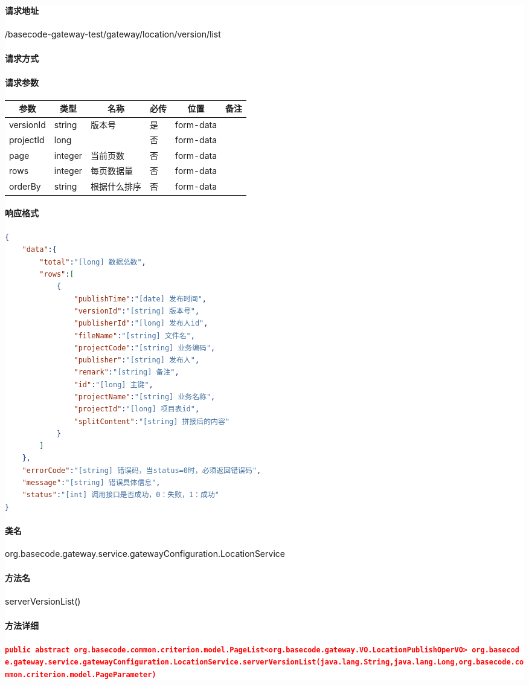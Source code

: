 
#### 请求地址
/basecode-gateway-test/gateway/location/version/list
#### 请求方式

#### 请求参数
参数 | 类型 | 名称 | 必传 | 位置 | 备注
---|--- |---| --- | --- |---
versionId | string | 版本号 | 是 | form-data | 
projectId | long |  | 否 | form-data | 
page | integer | 当前页数 | 否 | form-data | 
rows | integer | 每页数据量 | 否 | form-data | 
orderBy | string | 根据什么排序 | 否 | form-data | 

#### 响应格式
```json
{
	"data":{
		"total":"[long] 数据总数",
		"rows":[
			{
				"publishTime":"[date] 发布时间",
				"versionId":"[string] 版本号",
				"publisherId":"[long] 发布人id",
				"fileName":"[string] 文件名",
				"projectCode":"[string] 业务编码",
				"publisher":"[string] 发布人",
				"remark":"[string] 备注",
				"id":"[long] 主键",
				"projectName":"[string] 业务名称",
				"projectId":"[long] 项目表id",
				"splitContent":"[string] 拼接后的内容"
			}
		]
	},
	"errorCode":"[string] 错误码，当status=0时，必须返回错误码",
	"message":"[string] 错误具体信息",
	"status":"[int] 调用接口是否成功，0：失败，1：成功"
}
```



#### 类名
org.basecode.gateway.service.gatewayConfiguration.LocationService
#### 方法名
serverVersionList()
#### 方法详细
```json
public abstract org.basecode.common.criterion.model.PageList<org.basecode.gateway.VO.LocationPublishOperVO> org.basecode.gateway.service.gatewayConfiguration.LocationService.serverVersionList(java.lang.String,java.lang.Long,org.basecode.common.criterion.model.PageParameter)
```
